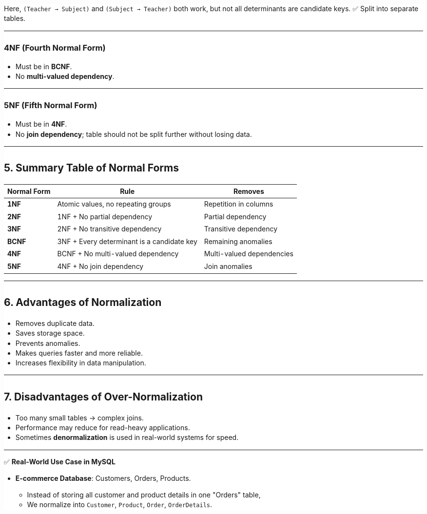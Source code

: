 Here, `(Teacher → Subject)` and `(Subject → Teacher)` both work, but not all determinants are candidate keys.
✅ Split into separate tables.

---

### **4NF (Fourth Normal Form)**

* Must be in **BCNF**.
* No **multi-valued dependency**.

---

### **5NF (Fifth Normal Form)**

* Must be in **4NF**.
* No **join dependency**; table should not be split further without losing data.

---

## 5. **Summary Table of Normal Forms**

| Normal Form | Rule                                       | Removes                   |
| ----------- | ------------------------------------------ | ------------------------- |
| **1NF**     | Atomic values, no repeating groups         | Repetition in columns     |
| **2NF**     | 1NF + No partial dependency                | Partial dependency        |
| **3NF**     | 2NF + No transitive dependency             | Transitive dependency     |
| **BCNF**    | 3NF + Every determinant is a candidate key | Remaining anomalies       |
| **4NF**     | BCNF + No multi-valued dependency          | Multi-valued dependencies |
| **5NF**     | 4NF + No join dependency                   | Join anomalies            |

---

## 6. **Advantages of Normalization**

* Removes duplicate data.
* Saves storage space.
* Prevents anomalies.
* Makes queries faster and more reliable.
* Increases flexibility in data manipulation.

---

## 7. **Disadvantages of Over-Normalization**

* Too many small tables → complex joins.
* Performance may reduce for read-heavy applications.
* Sometimes **denormalization** is used in real-world systems for speed.

---

✅ **Real-World Use Case in MySQL**

* **E-commerce Database**: Customers, Orders, Products.

  * Instead of storing all customer and product details in one "Orders" table,
  * We normalize into `Customer`, `Product`, `Order`, `OrderDetails`.


